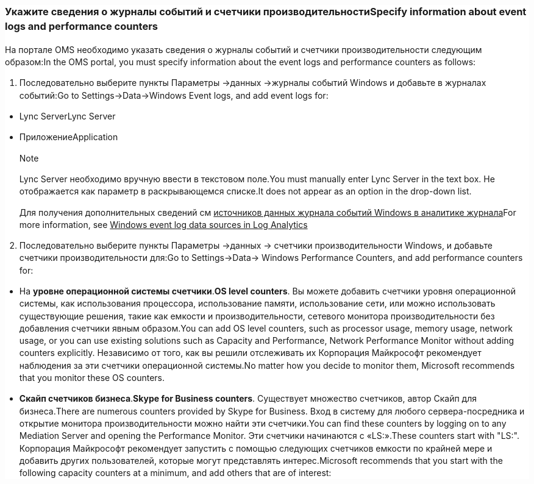 ### <a name="specify-information-about-event-logs-and-performance-counters"></a><span data-ttu-id="4eb4e-148">Укажите сведения о журналы событий и счетчики производительности</span><span class="sxs-lookup"><span data-stu-id="4eb4e-148">Specify information about event logs and performance counters</span></span>

<span data-ttu-id="4eb4e-149">На портале OMS необходимо указать сведения о журналы событий и счетчики производительности следующим образом:</span><span class="sxs-lookup"><span data-stu-id="4eb4e-149">In the OMS portal, you must specify information about the event logs and performance counters as follows:</span></span>
  
1. <span data-ttu-id="4eb4e-150">Последовательно выберите пункты Параметры -\>данных -\>журналы событий Windows и добавьте в журналах событий:</span><span class="sxs-lookup"><span data-stu-id="4eb4e-150">Go to Settings-\>Data-\>Windows Event logs, and add event logs for:</span></span> 
    
  - <span data-ttu-id="4eb4e-151">Lync Server</span><span class="sxs-lookup"><span data-stu-id="4eb4e-151">Lync Server</span></span>
    
  - <span data-ttu-id="4eb4e-152">Приложение</span><span class="sxs-lookup"><span data-stu-id="4eb4e-152">Application</span></span>
    
    > [!NOTE]
    > <span data-ttu-id="4eb4e-153">Lync Server необходимо вручную ввести в текстовом поле.</span><span class="sxs-lookup"><span data-stu-id="4eb4e-153">You must manually enter Lync Server in the text box.</span></span> <span data-ttu-id="4eb4e-154">Не отображается как параметр в раскрывающемся списке.</span><span class="sxs-lookup"><span data-stu-id="4eb4e-154">It does not appear as an option in the drop-down list.</span></span> 
  
    <span data-ttu-id="4eb4e-155">Для получения дополнительных сведений см [источников данных журнала событий Windows в аналитике журнала](https://docs.microsoft.com/en-us/azure/log-analytics/log-analytics-data-sources-windows-events)</span><span class="sxs-lookup"><span data-stu-id="4eb4e-155">For more information, see [Windows event log data sources in Log Analytics](https://docs.microsoft.com/en-us/azure/log-analytics/log-analytics-data-sources-windows-events)</span></span>
    
2. <span data-ttu-id="4eb4e-156">Последовательно выберите пункты Параметры -\>данных -\> счетчики производительности Windows, и добавьте счетчики производительности для:</span><span class="sxs-lookup"><span data-stu-id="4eb4e-156">Go to Settings-\>Data-\> Windows Performance Counters, and add performance counters for:</span></span> 
    
  - <span data-ttu-id="4eb4e-157">На **уровне операционной системы счетчики**.</span><span class="sxs-lookup"><span data-stu-id="4eb4e-157">**OS level counters**.</span></span> <span data-ttu-id="4eb4e-158">Вы можете добавить счетчики уровня операционной системы, как использования процессора, использование памяти, использование сети, или можно использовать существующие решения, такие как емкости и производительности, сетевого монитора производительности без добавления счетчики явным образом.</span><span class="sxs-lookup"><span data-stu-id="4eb4e-158">You can add OS level counters, such as processor usage, memory usage, network usage, or you can use existing solutions such as Capacity and Performance, Network Performance Monitor without adding counters explicitly.</span></span> <span data-ttu-id="4eb4e-159">Независимо от того, как вы решили отслеживать их Корпорация Майкрософт рекомендует наблюдения за эти счетчики операционной системы.</span><span class="sxs-lookup"><span data-stu-id="4eb4e-159">No matter how you decide to monitor them, Microsoft recommends that you monitor these OS counters.</span></span>
    
  - <span data-ttu-id="4eb4e-160">**Скайп счетчиков бизнеса**.</span><span class="sxs-lookup"><span data-stu-id="4eb4e-160">**Skype for Business counters**.</span></span> <span data-ttu-id="4eb4e-161">Существует множество счетчиков, автор Скайп для бизнеса.</span><span class="sxs-lookup"><span data-stu-id="4eb4e-161">There are numerous counters provided by Skype for Business.</span></span> <span data-ttu-id="4eb4e-162">Вход в систему для любого сервера-посредника и открытие монитора производительности можно найти эти счетчики.</span><span class="sxs-lookup"><span data-stu-id="4eb4e-162">You can find these counters by logging on to any Mediation Server and opening the Performance Monitor.</span></span> <span data-ttu-id="4eb4e-163">Эти счетчики начинаются с «LS:».</span><span class="sxs-lookup"><span data-stu-id="4eb4e-163">These counters start with "LS:".</span></span> <span data-ttu-id="4eb4e-164">Корпорация Майкрософт рекомендует запустить с помощью следующих счетчиков емкости по крайней мере и добавить других пользователей, которые могут представлять интерес.</span><span class="sxs-lookup"><span data-stu-id="4eb4e-164">Microsoft recommends that you start with the following capacity counters at a minimum, and add others that are of interest:</span></span>
    